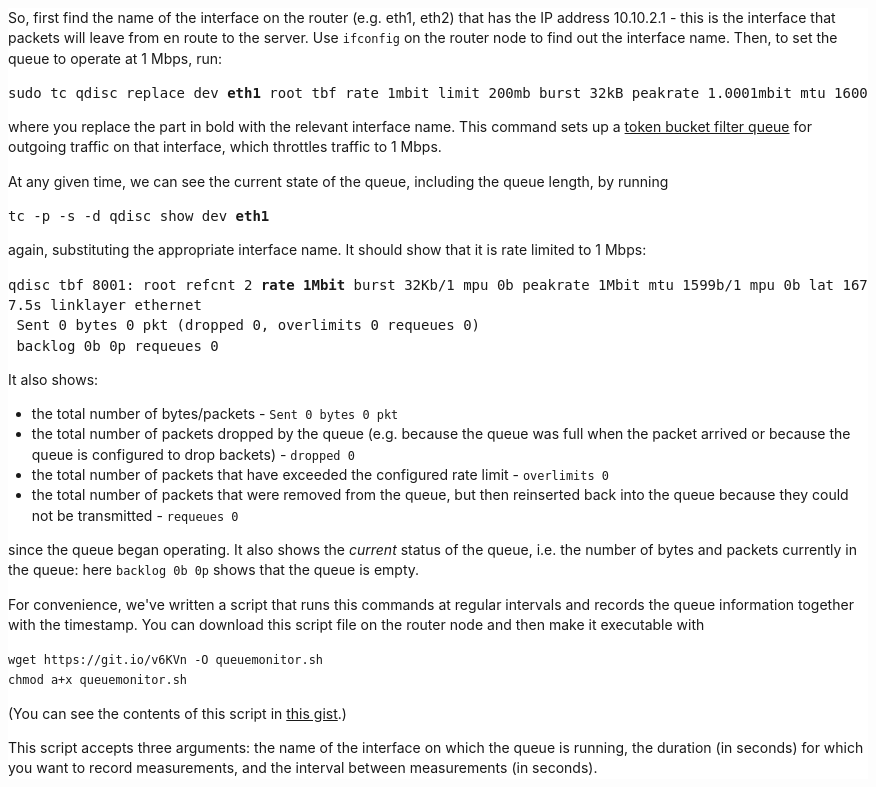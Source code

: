 

So, first find the name of the interface on the router (e.g. eth1, eth2) that has the IP address 10.10.2.1 - this is the interface that packets will leave from en route to the server. Use `ifconfig` on the router node to find out the interface name. Then, to set the queue to operate at 1 Mbps, run:

<pre>
sudo tc qdisc replace dev <b>eth1</b> root tbf rate 1mbit limit 200mb burst 32kB peakrate 1.0001mbit mtu 1600
</pre>

where you replace the part in bold with the relevant interface name. This command sets up a [token bucket filter queue](https://linux.die.net/man/8/tc-tbf) for outgoing traffic on that interface, which throttles traffic to 1 Mbps.

At any given time, we can see the current state of the queue, including the queue length, by running

<pre>
tc -p -s -d qdisc show dev <b>eth1</b>
</pre>

again, substituting the appropriate interface name. It should show that it is rate limited to 1 Mbps:

<pre>
qdisc tbf 8001: root refcnt 2 <b>rate 1Mbit</b> burst 32Kb/1 mpu 0b peakrate 1Mbit mtu 1599b/1 mpu 0b lat 1677.5s linklayer ethernet 
 Sent 0 bytes 0 pkt (dropped 0, overlimits 0 requeues 0) 
 backlog 0b 0p requeues 0 
</pre>

It also shows:

* the total number of bytes/packets - `Sent 0 bytes 0 pkt`
* the total number of packets dropped by the queue (e.g. because the queue was full when the packet arrived or because the queue is configured to drop backets) - `dropped 0`
* the total number of packets that have exceeded the configured rate limit - `overlimits 0`
* the total number of packets that were removed from the queue, but then reinserted back into the queue because they could not be transmitted - `requeues 0`

since the queue began operating. It also shows the _current_ status of the queue, i.e. the number of bytes and packets currently in the queue: here `backlog 0b 0p` shows that the queue is empty.


For convenience, we've written a script that runs this commands at regular intervals and records the queue information together with the timestamp. You can download this script file on the router node and then make it executable with 

```
wget https://git.io/v6KVn -O queuemonitor.sh
chmod a+x queuemonitor.sh
```

(You can see the contents of this script in [this gist](https://gist.github.com/ffund/b4fb116094e4dcd3ec46af14648ba75e).)

This script accepts three arguments: the name of the interface on which the queue is running, the duration (in seconds) for which you want to record measurements, and the interval between measurements (in seconds).
